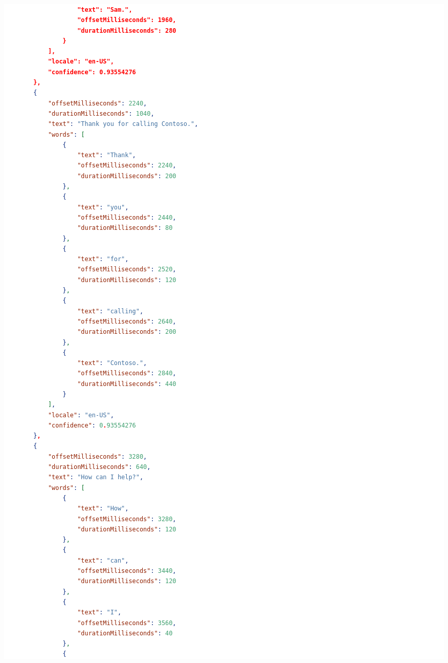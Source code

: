 ```json
					"text": "Sam.",
					"offsetMilliseconds": 1960,
					"durationMilliseconds": 280
				}
			],
			"locale": "en-US",
			"confidence": 0.93554276
		},
		{
			"offsetMilliseconds": 2240,
			"durationMilliseconds": 1040,
			"text": "Thank you for calling Contoso.",
			"words": [
				{
					"text": "Thank",
					"offsetMilliseconds": 2240,
					"durationMilliseconds": 200
				},
				{
					"text": "you",
					"offsetMilliseconds": 2440,
					"durationMilliseconds": 80
				},
				{
					"text": "for",
					"offsetMilliseconds": 2520,
					"durationMilliseconds": 120
				},
				{
					"text": "calling",
					"offsetMilliseconds": 2640,
					"durationMilliseconds": 200
				},
				{
					"text": "Contoso.",
					"offsetMilliseconds": 2840,
					"durationMilliseconds": 440
				}
			],
			"locale": "en-US",
			"confidence": 0.93554276
		},
		{
			"offsetMilliseconds": 3280,
			"durationMilliseconds": 640,
			"text": "How can I help?",
			"words": [
				{
					"text": "How",
					"offsetMilliseconds": 3280,
					"durationMilliseconds": 120
				},
				{
					"text": "can",
					"offsetMilliseconds": 3440,
					"durationMilliseconds": 120
				},
				{
					"text": "I",
					"offsetMilliseconds": 3560,
					"durationMilliseconds": 40
				},
				{
```